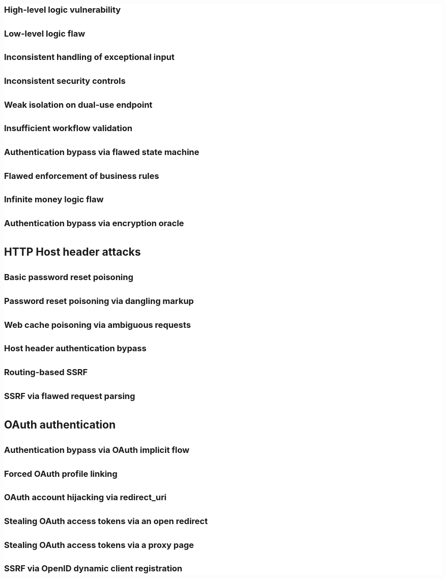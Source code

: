 ### High-level logic vulnerability

### Low-level logic flaw

### Inconsistent handling of exceptional input

### Inconsistent security controls

### Weak isolation on dual-use endpoint

### Insufficient workflow validation

### Authentication bypass via flawed state machine

### Flawed enforcement of business rules

### Infinite money logic flaw

### Authentication bypass via encryption oracle

## HTTP Host header attacks

### Basic password reset poisoning

### Password reset poisoning via dangling markup

### Web cache poisoning via ambiguous requests

### Host header authentication bypass

### Routing-based SSRF

### SSRF via flawed request parsing

## OAuth authentication

### Authentication bypass via OAuth implicit flow

### Forced OAuth profile linking

### OAuth account hijacking via redirect_uri

### Stealing OAuth access tokens via an open redirect

### Stealing OAuth access tokens via a proxy page

### SSRF via OpenID dynamic client registration